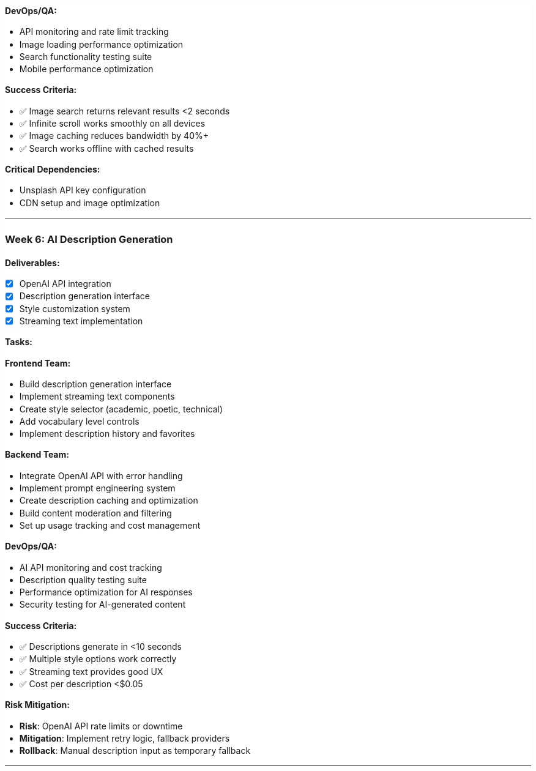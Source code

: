 **DevOps/QA:**
- API monitoring and rate limit tracking
- Image loading performance optimization
- Search functionality testing suite
- Mobile performance optimization

**Success Criteria:**
- ✅ Image search returns relevant results <2 seconds
- ✅ Infinite scroll works smoothly on all devices
- ✅ Image caching reduces bandwidth by 40%+
- ✅ Search works offline with cached results

**Critical Dependencies:**
- Unsplash API key configuration
- CDN setup and image optimization

---

### Week 6: AI Description Generation

**Deliverables:**
- [x] OpenAI API integration
- [x] Description generation interface
- [x] Style customization system
- [x] Streaming text implementation

**Tasks:**

**Frontend Team:**
- Build description generation interface
- Implement streaming text components
- Create style selector (academic, poetic, technical)
- Add vocabulary level controls
- Implement description history and favorites

**Backend Team:**
- Integrate OpenAI API with error handling
- Implement prompt engineering system
- Create description caching and optimization
- Build content moderation and filtering
- Set up usage tracking and cost management

**DevOps/QA:**
- AI API monitoring and cost tracking
- Description quality testing suite
- Performance optimization for AI responses
- Security testing for AI-generated content

**Success Criteria:**
- ✅ Descriptions generate in <10 seconds
- ✅ Multiple style options work correctly
- ✅ Streaming text provides good UX
- ✅ Cost per description <$0.05

**Risk Mitigation:**
- **Risk**: OpenAI API rate limits or downtime
- **Mitigation**: Implement retry logic, fallback providers
- **Rollback**: Manual description input as temporary fallback

---